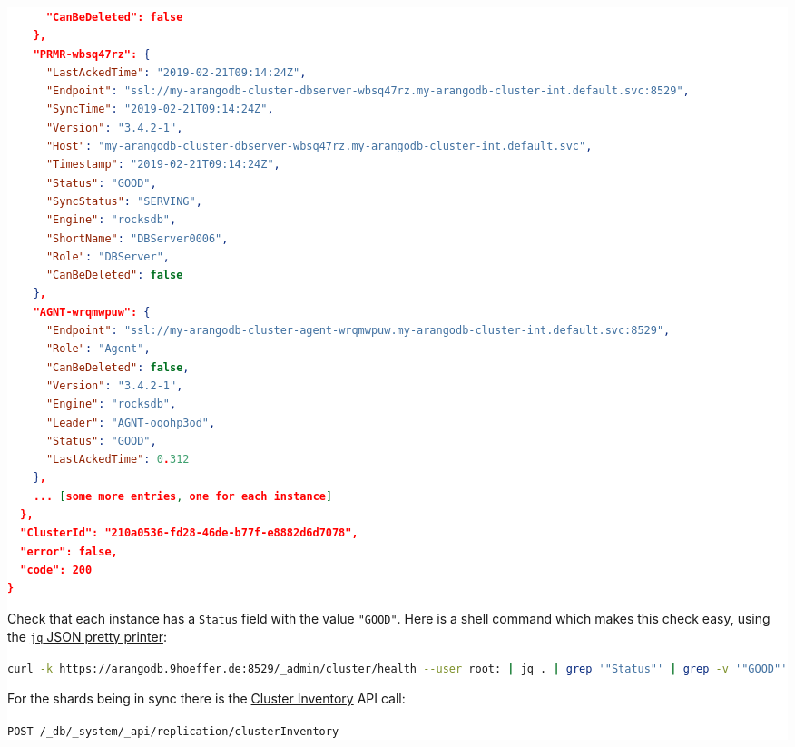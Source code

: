 ```JSON
      "CanBeDeleted": false
    },
    "PRMR-wbsq47rz": {
      "LastAckedTime": "2019-02-21T09:14:24Z",
      "Endpoint": "ssl://my-arangodb-cluster-dbserver-wbsq47rz.my-arangodb-cluster-int.default.svc:8529",
      "SyncTime": "2019-02-21T09:14:24Z",
      "Version": "3.4.2-1",
      "Host": "my-arangodb-cluster-dbserver-wbsq47rz.my-arangodb-cluster-int.default.svc",
      "Timestamp": "2019-02-21T09:14:24Z",
      "Status": "GOOD",
      "SyncStatus": "SERVING",
      "Engine": "rocksdb",
      "ShortName": "DBServer0006",
      "Role": "DBServer",
      "CanBeDeleted": false
    },
    "AGNT-wrqmwpuw": {
      "Endpoint": "ssl://my-arangodb-cluster-agent-wrqmwpuw.my-arangodb-cluster-int.default.svc:8529",
      "Role": "Agent",
      "CanBeDeleted": false,
      "Version": "3.4.2-1",
      "Engine": "rocksdb",
      "Leader": "AGNT-oqohp3od",
      "Status": "GOOD",
      "LastAckedTime": 0.312
    },
    ... [some more entries, one for each instance]
  },
  "ClusterId": "210a0536-fd28-46de-b77f-e8882d6d7078",
  "error": false,
  "code": 200
}
```

Check that each instance has a `Status` field with the value `"GOOD"`.
Here is a shell command which makes this check easy, using the
[`jq` JSON pretty printer](https://stedolan.github.io/jq/):

```bash
curl -k https://arangodb.9hoeffer.de:8529/_admin/cluster/health --user root: | jq . | grep '"Status"' | grep -v '"GOOD"'
```

For the shards being in sync there is the
[Cluster Inventory](../../../HTTP/Replications/ReplicationDump.html#return-cluster-inventory-of-collections-and-indexes)
API call:

```
POST /_db/_system/_api/replication/clusterInventory
```

